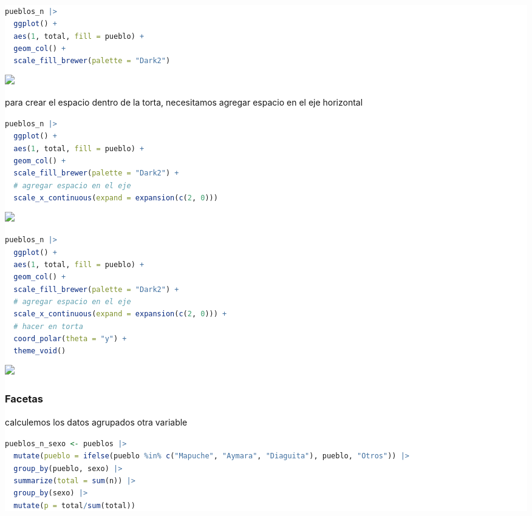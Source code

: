 



``` r
pueblos_n |> 
  ggplot() +
  aes(1, total, fill = pueblo) +
  geom_col() +
  scale_fill_brewer(palette = "Dark2")
```

<img src="/blog/r_introduccion/tutorial_visualizacion_ggplot/tutorial_ggplot_files/figure-html/unnamed-chunk-45-1.png" width="672" />



para crear el espacio dentro de la torta, necesitamos agregar espacio en el eje horizontal




``` r
pueblos_n |> 
  ggplot() +
  aes(1, total, fill = pueblo) +
  geom_col() +
  scale_fill_brewer(palette = "Dark2") +
  # agregar espacio en el eje
  scale_x_continuous(expand = expansion(c(2, 0)))
```

<img src="/blog/r_introduccion/tutorial_visualizacion_ggplot/tutorial_ggplot_files/figure-html/unnamed-chunk-46-1.png" width="672" />

``` r
pueblos_n |> 
  ggplot() +
  aes(1, total, fill = pueblo) +
  geom_col() +
  scale_fill_brewer(palette = "Dark2") +
  # agregar espacio en el eje
  scale_x_continuous(expand = expansion(c(2, 0))) +
  # hacer en torta
  coord_polar(theta = "y") +
  theme_void()
```

<img src="/blog/r_introduccion/tutorial_visualizacion_ggplot/tutorial_ggplot_files/figure-html/unnamed-chunk-46-2.png" width="672" />





### Facetas 

calculemos los datos agrupados otra variable




``` r
pueblos_n_sexo <- pueblos |> 
  mutate(pueblo = ifelse(pueblo %in% c("Mapuche", "Aymara", "Diaguita"), pueblo, "Otros")) |> 
  group_by(pueblo, sexo) |> 
  summarize(total = sum(n)) |> 
  group_by(sexo) |> 
  mutate(p = total/sum(total))
```
